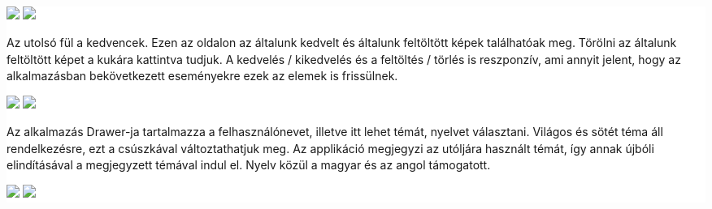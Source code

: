 <img src="screenshots/screenshot10.png" height="350"> <img src="screenshots/screenshot11.png" height="350">

Az utolsó fül a kedvencek. Ezen az oldalon az általunk kedvelt és általunk feltöltött képek találhatóak meg. Törölni az általunk feltöltött képet a kukára kattintva tudjuk. A kedvelés / kikedvelés és a feltöltés / törlés is reszponzív, ami annyit jelent, hogy az alkalmazásban bekövetkezett eseményekre ezek az elemek is frissülnek.

<img src="screenshots/screenshot12.png" height="350"> <img src="screenshots/screenshot13.png" height="350">

Az alkalmazás Drawer-ja tartalmazza a felhasználónevet, illetve itt lehet témát, nyelvet választani.
Világos és sötét téma áll rendelkezésre, ezt a csúszkával változtathatjuk meg. Az applikáció megjegyzi az utóljára használt témát, így annak újbóli elindításával a megjegyzett témával indul el.
Nyelv közül a magyar és az angol támogatott.

<img src="screenshots/screenshot14.png" height="350"> <img src="screenshots/screenshot15.png" height="350">
